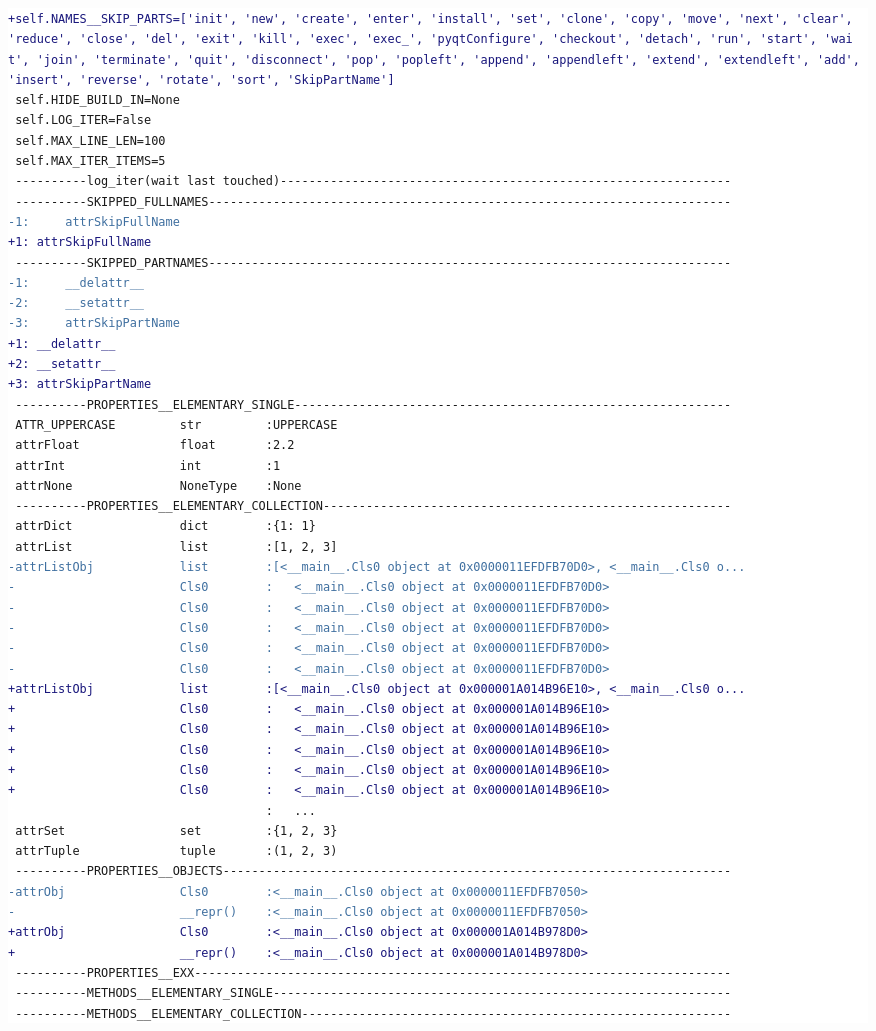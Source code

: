 ```diff
+self.NAMES__SKIP_PARTS=['init', 'new', 'create', 'enter', 'install', 'set', 'clone', 'copy', 'move', 'next', 'clear', 'reduce', 'close', 'del', 'exit', 'kill', 'exec', 'exec_', 'pyqtConfigure', 'checkout', 'detach', 'run', 'start', 'wait', 'join', 'terminate', 'quit', 'disconnect', 'pop', 'popleft', 'append', 'appendleft', 'extend', 'extendleft', 'add', 'insert', 'reverse', 'rotate', 'sort', 'SkipPartName']
 self.HIDE_BUILD_IN=None
 self.LOG_ITER=False
 self.MAX_LINE_LEN=100
 self.MAX_ITER_ITEMS=5
 ----------log_iter(wait last touched)---------------------------------------------------------------
 ----------SKIPPED_FULLNAMES-------------------------------------------------------------------------
-1:		attrSkipFullName
+1:	attrSkipFullName
 ----------SKIPPED_PARTNAMES-------------------------------------------------------------------------
-1:		__delattr__
-2:		__setattr__
-3:		attrSkipPartName
+1:	__delattr__
+2:	__setattr__
+3:	attrSkipPartName
 ----------PROPERTIES__ELEMENTARY_SINGLE-------------------------------------------------------------
 ATTR_UPPERCASE      	str         :UPPERCASE
 attrFloat           	float       :2.2
 attrInt             	int         :1
 attrNone            	NoneType    :None
 ----------PROPERTIES__ELEMENTARY_COLLECTION---------------------------------------------------------
 attrDict            	dict        :{1: 1}
 attrList            	list        :[1, 2, 3]
-attrListObj         	list        :[<__main__.Cls0 object at 0x0000011EFDFB70D0>, <__main__.Cls0 o...
-                    	Cls0        :	<__main__.Cls0 object at 0x0000011EFDFB70D0>
-                    	Cls0        :	<__main__.Cls0 object at 0x0000011EFDFB70D0>
-                    	Cls0        :	<__main__.Cls0 object at 0x0000011EFDFB70D0>
-                    	Cls0        :	<__main__.Cls0 object at 0x0000011EFDFB70D0>
-                    	Cls0        :	<__main__.Cls0 object at 0x0000011EFDFB70D0>
+attrListObj         	list        :[<__main__.Cls0 object at 0x000001A014B96E10>, <__main__.Cls0 o...
+                    	Cls0        :	<__main__.Cls0 object at 0x000001A014B96E10>
+                    	Cls0        :	<__main__.Cls0 object at 0x000001A014B96E10>
+                    	Cls0        :	<__main__.Cls0 object at 0x000001A014B96E10>
+                    	Cls0        :	<__main__.Cls0 object at 0x000001A014B96E10>
+                    	Cls0        :	<__main__.Cls0 object at 0x000001A014B96E10>
                     	            :	...
 attrSet             	set         :{1, 2, 3}
 attrTuple           	tuple       :(1, 2, 3)
 ----------PROPERTIES__OBJECTS-----------------------------------------------------------------------
-attrObj             	Cls0        :<__main__.Cls0 object at 0x0000011EFDFB7050>
-                    	__repr()    :<__main__.Cls0 object at 0x0000011EFDFB7050>
+attrObj             	Cls0        :<__main__.Cls0 object at 0x000001A014B978D0>
+                    	__repr()    :<__main__.Cls0 object at 0x000001A014B978D0>
 ----------PROPERTIES__EXX---------------------------------------------------------------------------
 ----------METHODS__ELEMENTARY_SINGLE----------------------------------------------------------------
 ----------METHODS__ELEMENTARY_COLLECTION------------------------------------------------------------
```